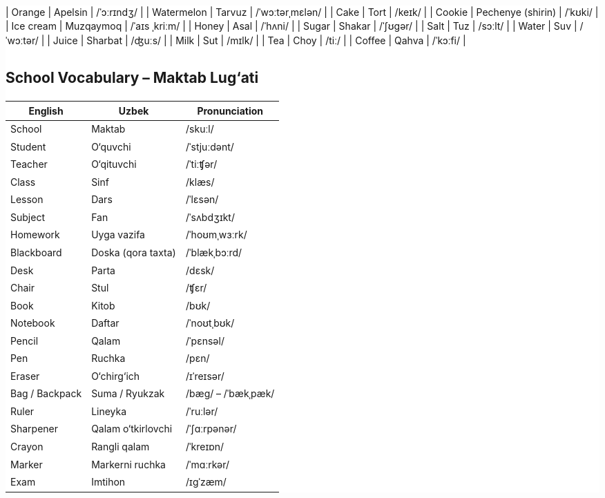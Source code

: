 | Orange | Apelsin | /ˈɔːrɪndʒ/ |
| Watermelon | Tarvuz | /ˈwɔːtərˌmɛlən/ |
| Cake | Tort | /keɪk/ |
| Cookie | Pechenye (shirin) | /ˈkʊki/ |
| Ice cream | Muzqaymoq | /ˈaɪs ˌkriːm/ |
| Honey | Asal | /ˈhʌni/ |
| Sugar | Shakar | /ˈʃʊɡər/ |
| Salt | Tuz | /sɔːlt/ |
| Water | Suv | /ˈwɔːtər/ |
| Juice | Sharbat | /ʤuːs/ |
| Milk | Sut | /mɪlk/ |
| Tea | Choy | /tiː/ |
| Coffee | Qahva | /ˈkɔːfi/ |

## School Vocabulary – Maktab Lug‘ati
| English | Uzbek | Pronunciation |
|---------|-------|---------------|
| School | Maktab | /skuːl/ |
| Student | O‘quvchi | /ˈstjuːdənt/ |
| Teacher | O‘qituvchi | /ˈtiːʧər/ |
| Class | Sinf | /klæs/ |
| Lesson | Dars | /ˈlɛsən/ |
| Subject | Fan | /ˈsʌbdʒɪkt/ |
| Homework | Uyga vazifa | /ˈhoʊmˌwɜːrk/ |
| Blackboard | Doska (qora taxta) | /ˈblækˌbɔːrd/ |
| Desk | Parta | /dɛsk/ |
| Chair | Stul | /ʧɛr/ |
| Book | Kitob | /bʊk/ |
| Notebook | Daftar | /ˈnoʊtˌbʊk/ |
| Pencil | Qalam | /ˈpɛnsəl/ |
| Pen | Ruchka | /pɛn/ |
| Eraser | O‘chirg‘ich | /ɪˈreɪsər/ |
| Bag / Backpack | Suma / Ryukzak | /bæɡ/ – /ˈbækˌpæk/ |
| Ruler | Lineyka | /ˈruːlər/ |
| Sharpener | Qalam o‘tkirlovchi | /ˈʃɑːrpənər/ |
| Crayon | Rangli qalam | /ˈkreɪɒn/ |
| Marker | Markerni ruchka | /ˈmɑːrkər/ |
| Exam | Imtihon | /ɪɡˈzæm/ |